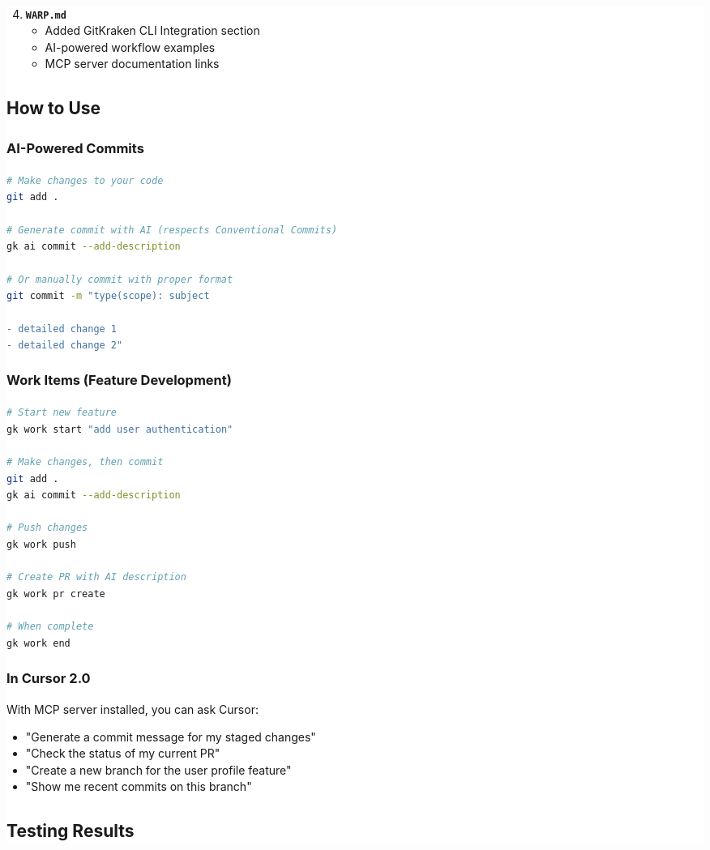 4. **`WARP.md`**
   - Added GitKraken CLI Integration section
   - AI-powered workflow examples
   - MCP server documentation links

## How to Use

### AI-Powered Commits

```bash
# Make changes to your code
git add .

# Generate commit with AI (respects Conventional Commits)
gk ai commit --add-description

# Or manually commit with proper format
git commit -m "type(scope): subject

- detailed change 1
- detailed change 2"
```

### Work Items (Feature Development)

```bash
# Start new feature
gk work start "add user authentication"

# Make changes, then commit
git add .
gk ai commit --add-description

# Push changes
gk work push

# Create PR with AI description
gk work pr create

# When complete
gk work end
```

### In Cursor 2.0

With MCP server installed, you can ask Cursor:

- "Generate a commit message for my staged changes"
- "Check the status of my current PR"
- "Create a new branch for the user profile feature"
- "Show me recent commits on this branch"

## Testing Results
